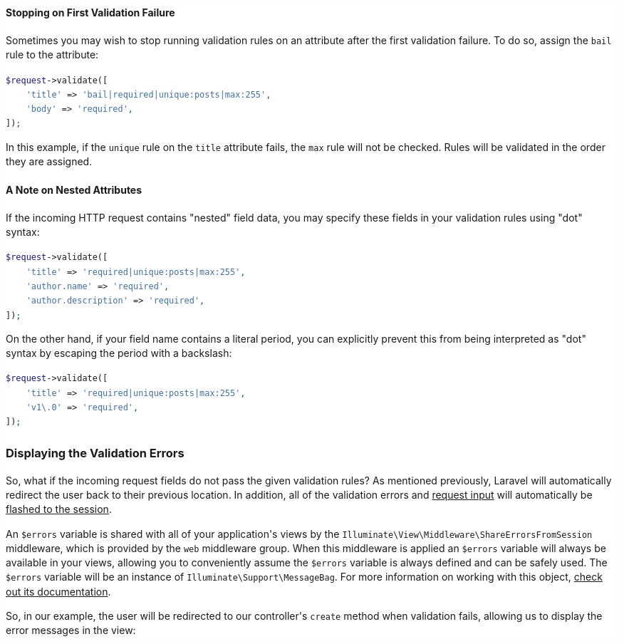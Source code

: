 <a name="stopping-on-first-validation-failure"></a>
#### Stopping on First Validation Failure

Sometimes you may wish to stop running validation rules on an attribute after the first validation failure. To do so, assign the `bail` rule to the attribute:

```php
$request->validate([
    'title' => 'bail|required|unique:posts|max:255',
    'body' => 'required',
]);
```

In this example, if the `unique` rule on the `title` attribute fails, the `max` rule will not be checked. Rules will be validated in the order they are assigned.

<a name="a-note-on-nested-attributes"></a>
#### A Note on Nested Attributes

If the incoming HTTP request contains "nested" field data, you may specify these fields in your validation rules using "dot" syntax:

```php
$request->validate([
    'title' => 'required|unique:posts|max:255',
    'author.name' => 'required',
    'author.description' => 'required',
]);
```

On the other hand, if your field name contains a literal period, you can explicitly prevent this from being interpreted as "dot" syntax by escaping the period with a backslash:

```php
$request->validate([
    'title' => 'required|unique:posts|max:255',
    'v1\.0' => 'required',
]);
```

<a name="quick-displaying-the-validation-errors"></a>
### Displaying the Validation Errors

So, what if the incoming request fields do not pass the given validation rules? As mentioned previously, Laravel will automatically redirect the user back to their previous location. In addition, all of the validation errors and [request input](/docs/{{version}}/requests#retrieving-old-input) will automatically be [flashed to the session](/docs/{{version}}/session#flash-data).

An `$errors` variable is shared with all of your application's views by the `Illuminate\View\Middleware\ShareErrorsFromSession` middleware, which is provided by the `web` middleware group. When this middleware is applied an `$errors` variable will always be available in your views, allowing you to conveniently assume the `$errors` variable is always defined and can be safely used. The `$errors` variable will be an instance of `Illuminate\Support\MessageBag`. For more information on working with this object, [check out its documentation](#working-with-error-messages).

So, in our example, the user will be redirected to our controller's `create` method when validation fails, allowing us to display the error messages in the view:
